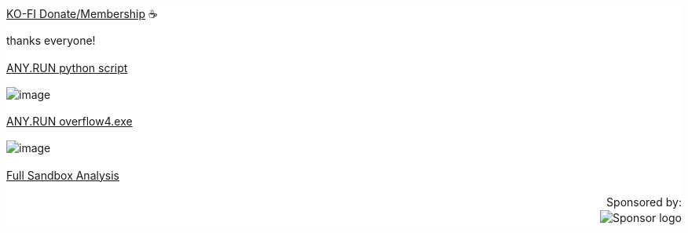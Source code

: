 [KO-FI Donate/Membership](https://ko-fi.com/g3tsyst3m/tiers) ☕

thanks everyone!

[ANY.RUN python script](https://app.any.run/tasks/2c82107e-8c58-4748-910d-7e4f5347767f?p=688ea9e01f75f131f6487a3e)

<img width="1526" height="645" alt="image" src="https://github.com/user-attachments/assets/3a36583e-036c-4c07-b51c-02d39175325b" />

[ANY.RUN overflow4.exe](https://app.any.run/tasks/2c82107e-8c58-4748-910d-7e4f5347767f?p=688ea9e01f75f131f6487cf8)

<img width="1543" height="649" alt="image" src="https://github.com/user-attachments/assets/d204956a-c66e-4549-a622-3513277347fc" />

[Full Sandbox Analysis](https://app.any.run/tasks/2c82107e-8c58-4748-910d-7e4f5347767f)

<div style="text-align: right;">
Sponsored by:<br>
<img src="https://github.com/user-attachments/assets/111a0bb6-66e1-43b0-9a0a-5ce093f4b65e" alt="Sponsor logo" style="max-width: 200px;">
</div>

